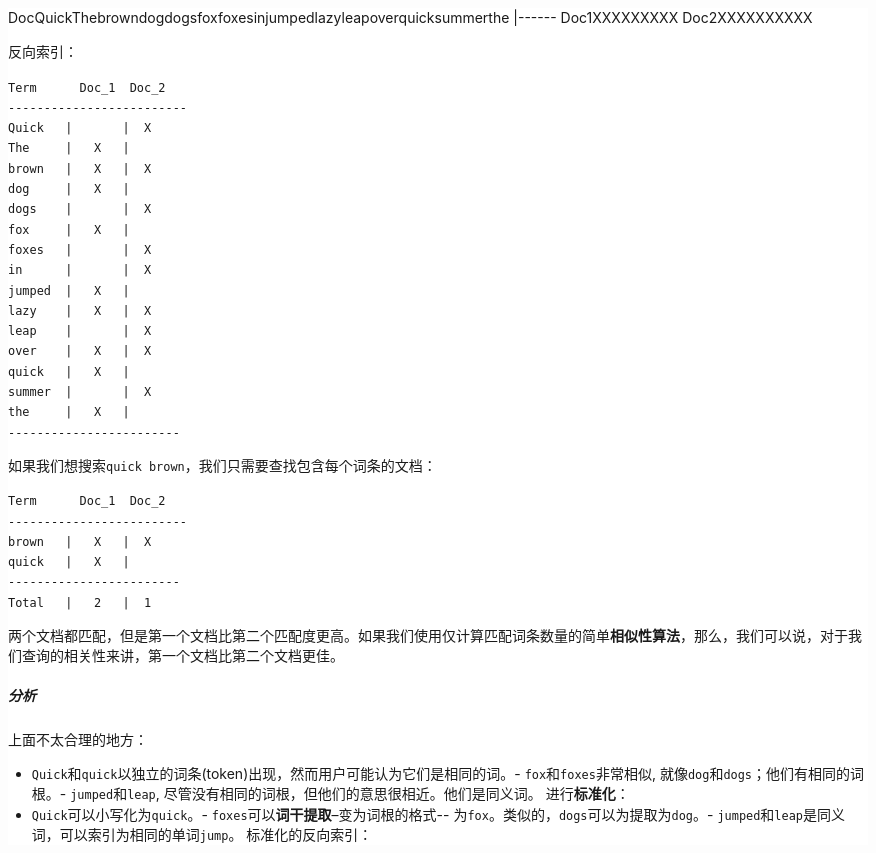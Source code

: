 <th align="left">Doc</th><th align="left">Quick</th><th align="left">The</th><th align="left">brown</th><th align="left">dog</th><th align="left">dogs</th><th align="left">fox</th><th align="left">foxes</th><th align="left">in</th><th align="left">jumped</th><th align="left">lazy</th><th align="left">leap</th><th align="left">over</th><th align="left">quick</th><th align="left">summer</th><th align="left">the</th>
|------
<td align="left">Doc1</td><td align="left"></td><td align="left">X</td><td align="left">X</td><td align="left">X</td><td align="left"></td><td align="left">X</td><td align="left"></td><td align="left"></td><td align="left">X</td><td align="left">X</td><td align="left"></td><td align="left">X</td><td align="left">X</td><td align="left"></td><td align="left">X</td>
<td align="left">Doc2</td><td align="left">X</td><td align="left">X</td><td align="left"></td><td align="left">X</td><td align="left"></td><td align="left">X</td><td align="left"></td><td align="left">X</td><td align="left">X</td><td align="left"></td><td align="left">X</td><td align="left">X</td><td align="left">X</td><td align="left"></td><td align="left">X</td>

反向索引：

```
Term      Doc_1  Doc_2
-------------------------
Quick   |       |  X
The     |   X   |
brown   |   X   |  X
dog     |   X   |
dogs    |       |  X
fox     |   X   |
foxes   |       |  X
in      |       |  X
jumped  |   X   |
lazy    |   X   |  X
leap    |       |  X
over    |   X   |  X
quick   |   X   |
summer  |       |  X
the     |   X   |
------------------------

```

如果我们想搜索`quick brown`，我们只需要查找包含每个词条的文档：

```
Term      Doc_1  Doc_2
-------------------------
brown   |   X   |  X
quick   |   X   |
------------------------
Total   |   2   |  1

```

两个文档都匹配，但是第一个文档比第二个匹配度更高。如果我们使用仅计算匹配词条数量的简单**相似性算法**，那么，我们可以说，对于我们查询的相关性来讲，第一个文档比第二个文档更佳。

##### 分析

上面不太合理的地方：
- `Quick`和`quick`以独立的词条(token)出现，然而用户可能认为它们是相同的词。- `fox`和`foxes`非常相似, 就像`dog`和`dogs`；他们有相同的词根。- `jumped`和`leap`, 尽管没有相同的词根，但他们的意思很相近。他们是同义词。
进行**标准化**：
- `Quick`可以小写化为`quick`。- `foxes`可以**词干提取**–变为词根的格式-- 为`fox`。类似的，`dogs`可以为提取为`dog`。- `jumped`和`leap`是同义词，可以索引为相同的单词`jump`。
标准化的反向索引：
